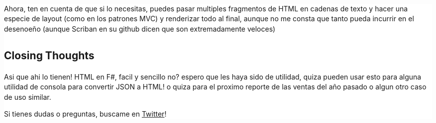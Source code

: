 Ahora, ten en cuenta de que si lo necesitas, puedes pasar multiples fragmentos de HTML en cadenas de texto y hacer una especie de layout (como en los patrones MVC) y renderizar todo al final, aunque no me consta que tanto pueda incurrir en el desenoeño (aunque Scriban en su github dicen que son extremadamente veloces)

## Closing Thoughts

Asi que ahi lo tienen! HTML en F#, facil y sencillo no? espero que les haya sido de utilidad, quiza pueden usar esto para alguna utilidad de consola para convertir JSON a HTML! o quiza para el proximo reporte de las ventas del año pasado o algun otro caso de uso similar.

Si tienes dudas o preguntas, buscame en [Twitter](https://twitter.com/angel_d_munoz)!